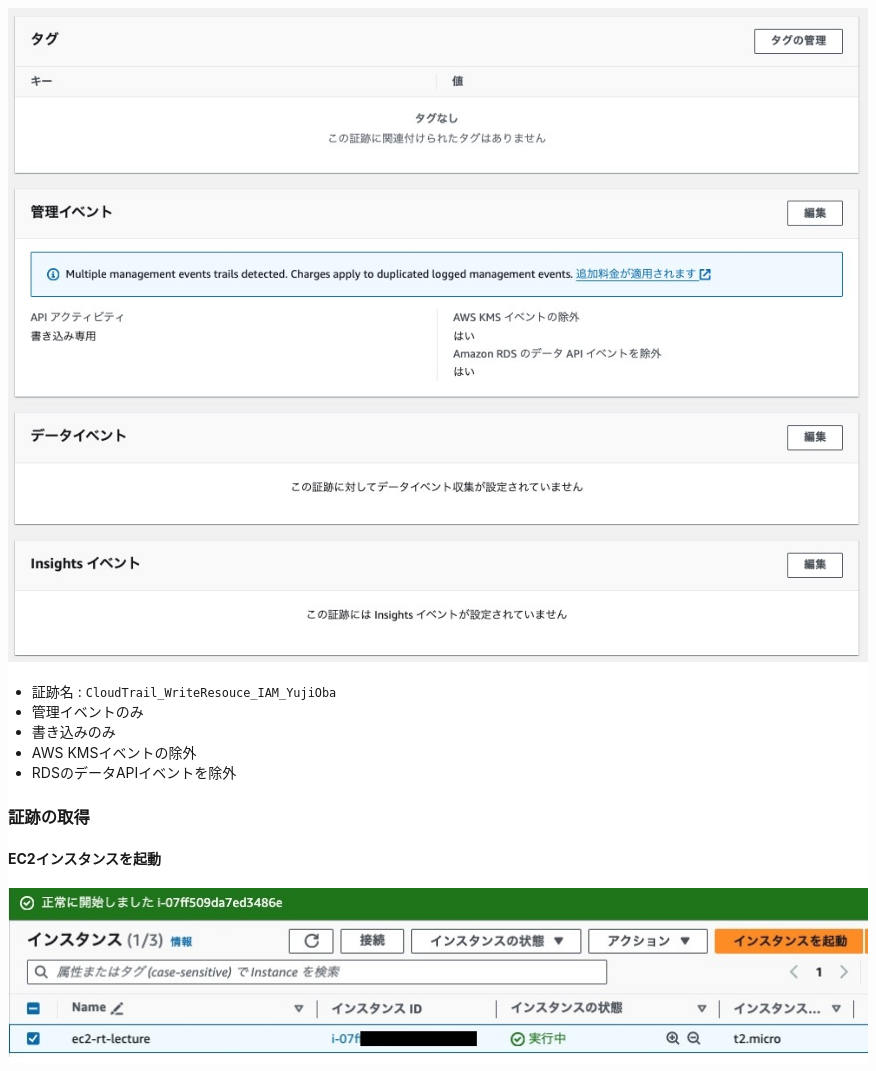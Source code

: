 ![26_cloudtrail](images/lecture06/26_cloudtrail.jpg)

- 証跡名 : `CloudTrail_WriteResouce_IAM_YujiOba`
- 管理イベントのみ
- 書き込みのみ
- AWS KMSイベントの除外
- RDSのデータAPIイベントを除外


### 証跡の取得

#### EC2インスタンスを起動

![11_cloudtrail](images/lecture06/11_cloudtrail.jpg)
